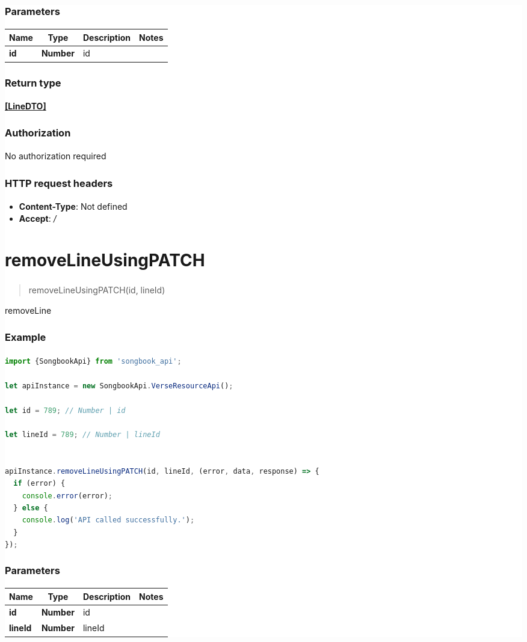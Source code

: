 ### Parameters

Name | Type | Description  | Notes
------------- | ------------- | ------------- | -------------
 **id** | **Number**| id | 

### Return type

[**[LineDTO]**](LineDTO.md)

### Authorization

No authorization required

### HTTP request headers

 - **Content-Type**: Not defined
 - **Accept**: */*

<a name="removeLineUsingPATCH"></a>
# **removeLineUsingPATCH**
> removeLineUsingPATCH(id, lineId)

removeLine

### Example
```javascript
import {SongbookApi} from 'songbook_api';

let apiInstance = new SongbookApi.VerseResourceApi();

let id = 789; // Number | id

let lineId = 789; // Number | lineId


apiInstance.removeLineUsingPATCH(id, lineId, (error, data, response) => {
  if (error) {
    console.error(error);
  } else {
    console.log('API called successfully.');
  }
});
```

### Parameters

Name | Type | Description  | Notes
------------- | ------------- | ------------- | -------------
 **id** | **Number**| id | 
 **lineId** | **Number**| lineId | 
